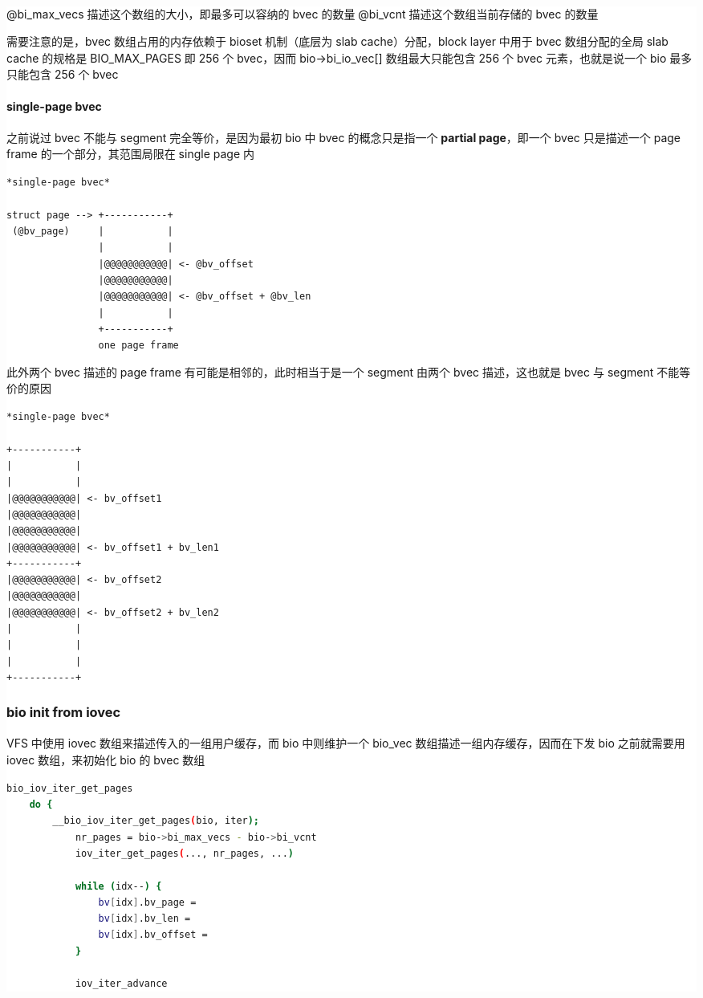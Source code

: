 @bi_max_vecs 描述这个数组的大小，即最多可以容纳的 bvec 的数量
@bi_vcnt 描述这个数组当前存储的 bvec 的数量

需要注意的是，bvec 数组占用的内存依赖于 bioset 机制（底层为 slab cache）分配，block layer 中用于 bvec 数组分配的全局 slab cache 的规格是 BIO_MAX_PAGES 即 256 个 bvec，因而 bio->bi_io_vec[] 数组最大只能包含 256 个 bvec 元素，也就是说一个 bio 最多只能包含 256 个 bvec


#### single-page bvec

之前说过 bvec 不能与 segment 完全等价，是因为最初 bio 中 bvec 的概念只是指一个 **partial page**，即一个 bvec 只是描述一个 page frame 的一个部分，其范围局限在 single page 内

```
*single-page bvec* 

struct page --> +-----------+         
 (@bv_page)     |           |                      
                |           |       
                |@@@@@@@@@@@| <- @bv_offset
                |@@@@@@@@@@@|                  
                |@@@@@@@@@@@| <- @bv_offset + @bv_len 
                |           |                         
                +-----------+
                one page frame
```

此外两个 bvec 描述的 page frame 有可能是相邻的，此时相当于是一个 segment 由两个 bvec 描述，这也就是 bvec 与 segment 不能等价的原因

```
*single-page bvec*    

+-----------+                          
|           |                        
|           |                           
|@@@@@@@@@@@| <- bv_offset1           
|@@@@@@@@@@@|                      
|@@@@@@@@@@@|                      
|@@@@@@@@@@@| <- bv_offset1 + bv_len1  
+-----------+                      
|@@@@@@@@@@@| <- bv_offset2           
|@@@@@@@@@@@|                          
|@@@@@@@@@@@| <- bv_offset2 + bv_len2   
|           |                     
|           |                        
|           |                    
+-----------+                    
```


### bio init from iovec

VFS 中使用 iovec 数组来描述传入的一组用户缓存，而 bio 中则维护一个 bio_vec 数组描述一组内存缓存，因而在下发 bio 之前就需要用 iovec 数组，来初始化 bio 的 bvec 数组

```sh
bio_iov_iter_get_pages
    do {
        __bio_iov_iter_get_pages(bio, iter);
            nr_pages = bio->bi_max_vecs - bio->bi_vcnt
            iov_iter_get_pages(..., nr_pages, ...)
		      
            while (idx--) {
                bv[idx].bv_page = 
                bv[idx].bv_len =
                bv[idx].bv_offset =
            }
		  
            iov_iter_advance
```
